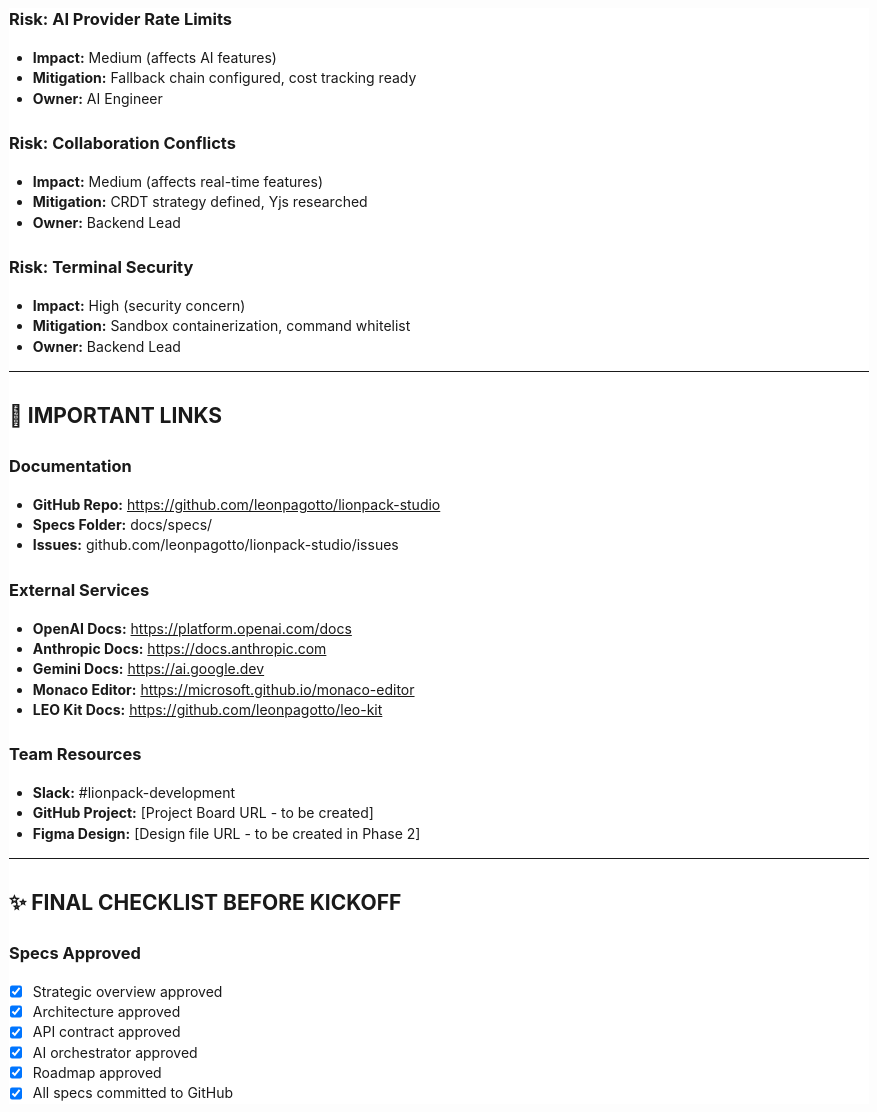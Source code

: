 ### Risk: AI Provider Rate Limits
- **Impact:** Medium (affects AI features)
- **Mitigation:** Fallback chain configured, cost tracking ready
- **Owner:** AI Engineer

### Risk: Collaboration Conflicts
- **Impact:** Medium (affects real-time features)
- **Mitigation:** CRDT strategy defined, Yjs researched
- **Owner:** Backend Lead

### Risk: Terminal Security
- **Impact:** High (security concern)
- **Mitigation:** Sandbox containerization, command whitelist
- **Owner:** Backend Lead

---

## 🔗 IMPORTANT LINKS

### Documentation
- **GitHub Repo:** https://github.com/leonpagotto/lionpack-studio
- **Specs Folder:** docs/specs/
- **Issues:** github.com/leonpagotto/lionpack-studio/issues

### External Services
- **OpenAI Docs:** https://platform.openai.com/docs
- **Anthropic Docs:** https://docs.anthropic.com
- **Gemini Docs:** https://ai.google.dev
- **Monaco Editor:** https://microsoft.github.io/monaco-editor
- **LEO Kit Docs:** https://github.com/leonpagotto/leo-kit

### Team Resources
- **Slack:** #lionpack-development
- **GitHub Project:** [Project Board URL - to be created]
- **Figma Design:** [Design file URL - to be created in Phase 2]

---

## ✨ FINAL CHECKLIST BEFORE KICKOFF

### Specs Approved
- [x] Strategic overview approved
- [x] Architecture approved
- [x] API contract approved
- [x] AI orchestrator approved
- [x] Roadmap approved
- [x] All specs committed to GitHub

